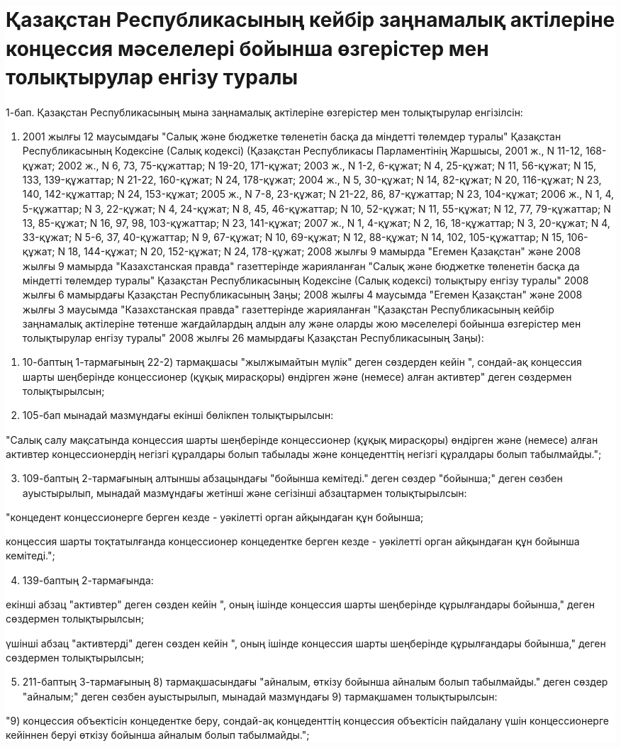 # Қазақстан Республикасының кейбір заңнамалық актілеріне концессия мәселелері бойынша өзгерістер мен толықтырулар енгізу туралы

1-бап. Қазақстан Республикасының мына заңнамалық актілеріне өзгерістер мен толықтырулар енгізілсін:

1. 2001 жылғы 12 маусымдағы "Салық және бюджетке төленетін басқа да міндетті төлемдер туралы" Қазақстан Республикасының Кодексіне (Салық кодексі) (Қазақстан Республикасы Парламентінің Жаршысы, 2001 ж., N 11-12, 168-құжат; 2002 ж., N 6, 73, 75-құжаттар; N 19-20, 171-құжат; 2003 ж., N 1-2, 6-құжат; N 4, 25-құжат; N 11, 56-құжат; N 15, 133, 139-құжаттар; N 21-22, 160-құжат; N 24, 178-құжат; 2004 ж., N 5, 30-құжат; N 14, 82-құжат; N 20, 116-құжат; N 23, 140, 142-құжаттар; N 24, 153-құжат; 2005 ж., N 7-8, 23-құжат; N 21-22, 86, 87-құжаттар; N 23, 104-құжат; 2006 ж., N 1, 4, 5-құжаттар; N 3, 22-құжат; N 4, 24-құжат; N 8, 45, 46-құжаттар; N 10, 52-құжат; N 11, 55-құжат; N 12, 77, 79-құжаттар; N 13, 85-құжат; N 16, 97, 98, 103-құжаттар; N 23, 141-құжат; 2007 ж., N 1, 4-құжат; N 2, 16, 18-құжаттар; N 3, 20-құжат; N 4, 33-құжат; N 5-6, 37, 40-құжаттар; N 9, 67-құжат; N 10, 69-құжат; N 12, 88-құжат; N 14, 102, 105-құжаттар; N 15, 106-құжат; N 18, 144-құжат; N 20, 152-құжат; N 24, 178-құжат; 2008 жылғы 9 мамырда "Егемен Қазақстан" және 2008 жылғы 9 мамырда "Казахстанская правда" газеттерінде жарияланған "Салық және бюджетке төленетін басқа да міндетті төлемдер туралы" Қазақстан Республикасының Кодексіне (Салық кодексі) толықтыру енгізу туралы" 2008 жылғы 6 мамырдағы Қазақстан Республикасының Заңы; 2008 жылғы 4 маусымда "Егемен Қазақстан" және 2008 жылғы 3 маусымда "Казахстанская правда" газеттерінде жарияланған "Қазақстан Республикасының кейбір заңнамалық актілеріне төтенше жағдайлардың алдын алу және оларды жою мәселелері бойынша өзгерістер мен толықтырулар енгізу туралы" 2008 жылғы 26 мамырдағы Қазақстан Республикасының Заңы):

1) 10-баптың 1-тармағының 22-2) тармақшасы "жылжымайтын мүлік" деген сөздерден кейін ", сондай-ақ концессия шарты шеңберінде концессионер (құқық мирасқоры) өндірген және (немесе) алған активтер" деген сөздермен толықтырылсын;

2) 105-бап мынадай мазмұндағы екінші бөлікпен толықтырылсын:

"Салық салу мақсатында концессия шарты шеңберінде концессионер (құқық мирасқоры) өндірген және (немесе) алған активтер концессионердің негізгі құралдары болып табылады және концеденттің негізгі құралдары болып табылмайды.";

3) 109-баптың 2-тармағының алтыншы абзацындағы "бойынша кемітеді." деген сөздер "бойынша;" деген сөзбен ауыстырылып, мынадай мазмұндағы жетінші және сегізінші абзацтармен толықтырылсын:

"концедент концессионерге берген кезде - уәкілетті орган айқындаған құн бойынша;

концессия шарты тоқтатылғанда концессионер концедентке берген кезде - уәкілетті орган айқындаған құн бойынша кемітеді.";

4) 139-баптың 2-тармағында:

екінші абзац "активтер" деген сөзден кейін ", оның ішінде концессия шарты шеңберінде құрылғандары бойынша," деген сөздермен толықтырылсын;

үшінші абзац "активтерді" деген сөзден кейін ", оның ішінде концессия шарты шеңберінде құрылғандары бойынша," деген сөздермен толықтырылсын;

5) 211-баптың 3-тармағының 8) тармақшасындағы "айналым, өткізу бойынша айналым болып табылмайды." деген сөздер "айналым;" деген сөзбен ауыстырылып, мынадай мазмұндағы 9) тармақшамен толықтырылсын:

"9) концессия объектісін концедентке беру, сондай-ақ концеденттің концессия объектісін пайдалану үшін концессионерге кейіннен беруі өткізу бойынша айналым болып табылмайды.";
